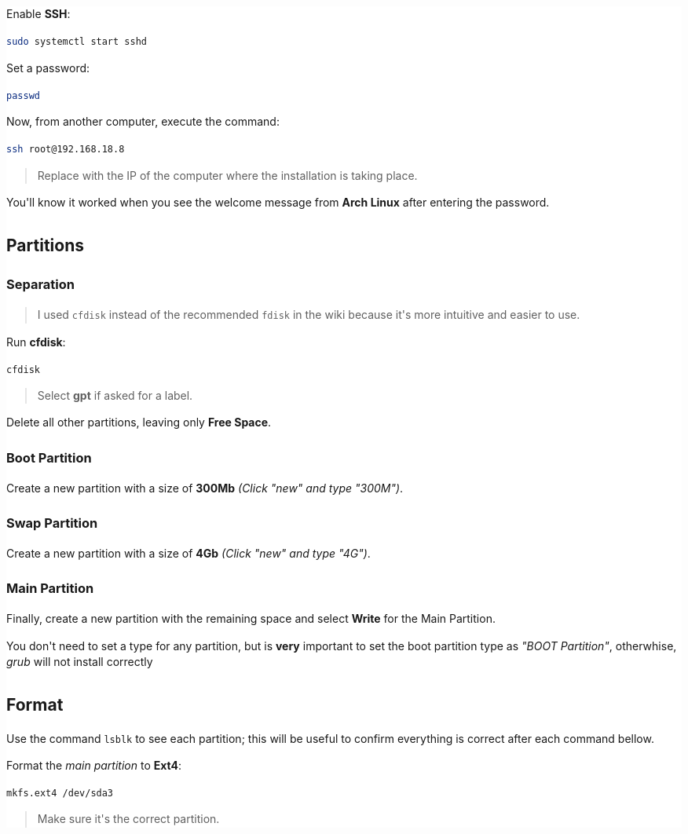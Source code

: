 Enable **SSH**:
```sh
sudo systemctl start sshd
```

Set a password:
```sh
passwd
```

Now, from another computer, execute the command:
```sh
ssh root@192.168.18.8
```
> Replace with the IP of the computer where the installation is taking place.

You'll know it worked when you see the welcome message from **Arch Linux** after entering the password.

## Partitions
### Separation
> I used `cfdisk` instead of the recommended `fdisk` in the wiki because it's more intuitive and easier to use.

Run **cfdisk**:
```sh
cfdisk
```
> Select **gpt** if asked for a label.

Delete all other partitions, leaving only **Free Space**.

### Boot Partition
Create a new partition with a size of **300Mb** *(Click "new" and type "300M")*.

### Swap Partition
Create a new partition with a size of **4Gb** *(Click "new" and type "4G")*.

### Main Partition
Finally, create a new partition with the remaining space and select **Write** for the Main Partition.


You don't need to set a type for any partition, but is **very** important to set the boot partition type as *"BOOT Partition"*, otherwhise, *grub* will not install correctly

## Format
Use the command `lsblk` to see each partition; this will be useful to confirm everything is correct after each command bellow.

Format the *main partition* to **Ext4**:
```sh
mkfs.ext4 /dev/sda3
```
> Make sure it's the correct partition.
